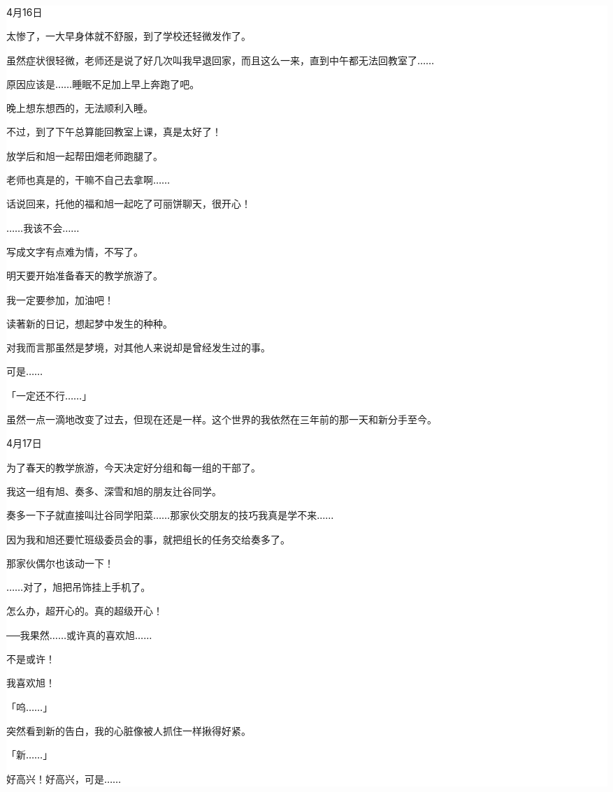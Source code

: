 4月16日

太惨了，一大早身体就不舒服，到了学校还轻微发作了。

虽然症状很轻微，老师还是说了好几次叫我早退回家，而且这么一来，直到中午都无法回教室了……

原因应该是……睡眠不足加上早上奔跑了吧。

晚上想东想西的，无法顺利入睡。

不过，到了下午总算能回教室上课，真是太好了！

放学后和旭一起帮田畑老师跑腿了。

老师也真是的，干嘛不自己去拿啊……

话说回来，托他的福和旭一起吃了可丽饼聊天，很开心！

……我该不会……

写成文字有点难为情，不写了。

明天要开始准备春天的教学旅游了。

我一定要参加，加油吧！

读著新的日记，想起梦中发生的种种。

对我而言那虽然是梦境，对其他人来说却是曾经发生过的事。

可是……

「一定还不行……」

虽然一点一滴地改变了过去，但现在还是一样。这个世界的我依然在三年前的那一天和新分手至今。

4月17日

为了春天的教学旅游，今天决定好分组和每一组的干部了。

我这一组有旭、奏多、深雪和旭的朋友辻谷同学。

奏多一下子就直接叫辻谷同学阳菜……那家伙交朋友的技巧我真是学不来……

因为我和旭还要忙班级委员会的事，就把组长的任务交给奏多了。

那家伙偶尔也该动一下！

……对了，旭把吊饰挂上手机了。

怎么办，超开心的。真的超级开心！

──我果然……或许真的喜欢旭……

不是或许！

我喜欢旭！

「呜……」

突然看到新的告白，我的心脏像被人抓住一样揪得好紧。

「新……」

好高兴！好高兴，可是……
